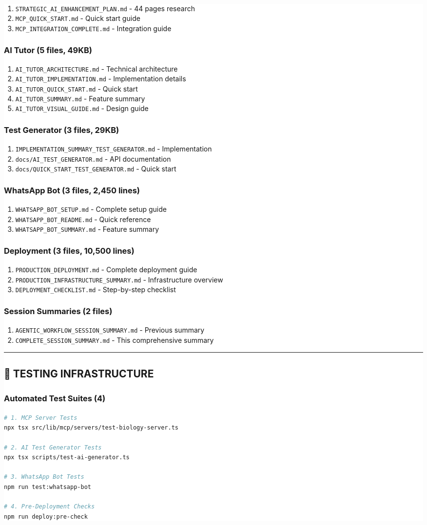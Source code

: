 1. `STRATEGIC_AI_ENHANCEMENT_PLAN.md` - 44 pages research
2. `MCP_QUICK_START.md` - Quick start guide
3. `MCP_INTEGRATION_COMPLETE.md` - Integration guide

### **AI Tutor (5 files, 49KB)**

1. `AI_TUTOR_ARCHITECTURE.md` - Technical architecture
2. `AI_TUTOR_IMPLEMENTATION.md` - Implementation details
3. `AI_TUTOR_QUICK_START.md` - Quick start
4. `AI_TUTOR_SUMMARY.md` - Feature summary
5. `AI_TUTOR_VISUAL_GUIDE.md` - Design guide

### **Test Generator (3 files, 29KB)**

1. `IMPLEMENTATION_SUMMARY_TEST_GENERATOR.md` - Implementation
2. `docs/AI_TEST_GENERATOR.md` - API documentation
3. `docs/QUICK_START_TEST_GENERATOR.md` - Quick start

### **WhatsApp Bot (3 files, 2,450 lines)**

1. `WHATSAPP_BOT_SETUP.md` - Complete setup guide
2. `WHATSAPP_BOT_README.md` - Quick reference
3. `WHATSAPP_BOT_SUMMARY.md` - Feature summary

### **Deployment (3 files, 10,500 lines)**

1. `PRODUCTION_DEPLOYMENT.md` - Complete deployment guide
2. `PRODUCTION_INFRASTRUCTURE_SUMMARY.md` - Infrastructure overview
3. `DEPLOYMENT_CHECKLIST.md` - Step-by-step checklist

### **Session Summaries (2 files)**

1. `AGENTIC_WORKFLOW_SESSION_SUMMARY.md` - Previous summary
2. `COMPLETE_SESSION_SUMMARY.md` - This comprehensive summary

---

## 🧪 **TESTING INFRASTRUCTURE**

### **Automated Test Suites (4)**

```bash
# 1. MCP Server Tests
npx tsx src/lib/mcp/servers/test-biology-server.ts

# 2. AI Test Generator Tests
npx tsx scripts/test-ai-generator.ts

# 3. WhatsApp Bot Tests
npm run test:whatsapp-bot

# 4. Pre-Deployment Checks
npm run deploy:pre-check
```
